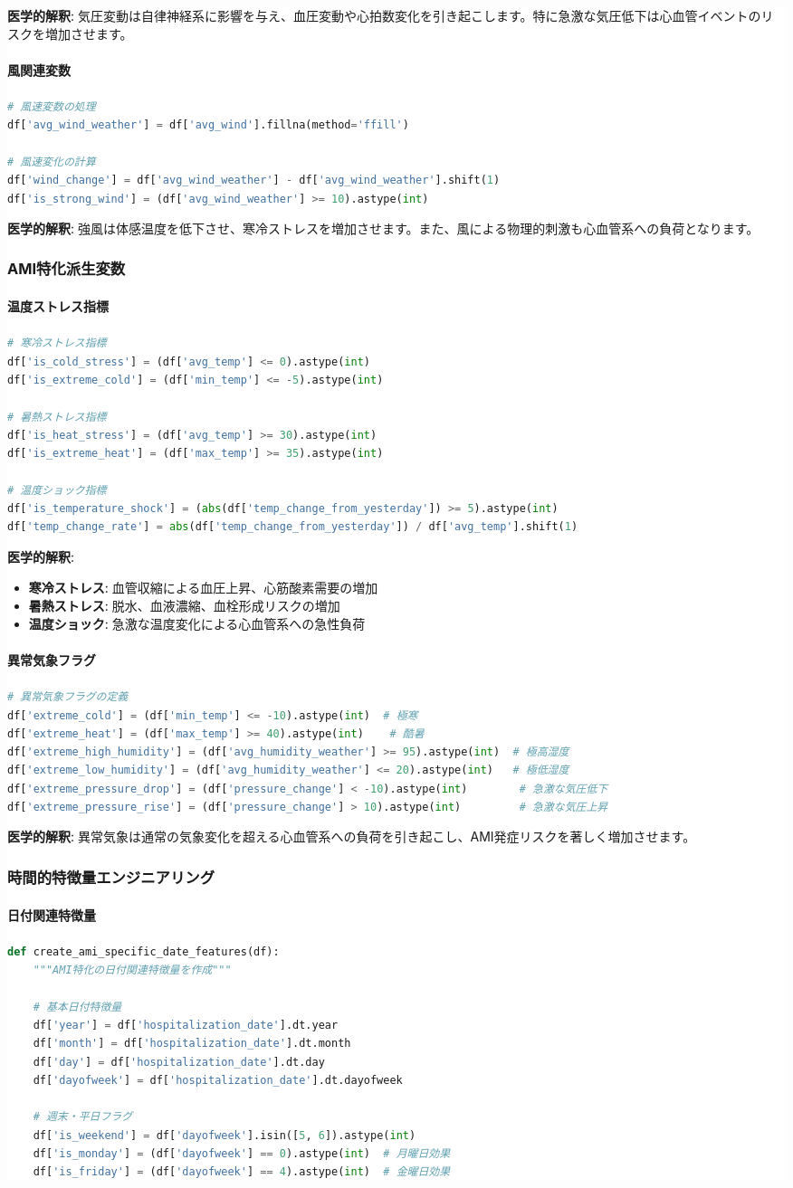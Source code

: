 **医学的解釈**: 気圧変動は自律神経系に影響を与え、血圧変動や心拍数変化を引き起こします。特に急激な気圧低下は心血管イベントのリスクを増加させます。

#### 風関連変数
```python
# 風速変数の処理
df['avg_wind_weather'] = df['avg_wind'].fillna(method='ffill')

# 風速変化の計算
df['wind_change'] = df['avg_wind_weather'] - df['avg_wind_weather'].shift(1)
df['is_strong_wind'] = (df['avg_wind_weather'] >= 10).astype(int)
```

**医学的解釈**: 強風は体感温度を低下させ、寒冷ストレスを増加させます。また、風による物理的刺激も心血管系への負荷となります。

### AMI特化派生変数

#### 温度ストレス指標
```python
# 寒冷ストレス指標
df['is_cold_stress'] = (df['avg_temp'] <= 0).astype(int)
df['is_extreme_cold'] = (df['min_temp'] <= -5).astype(int)

# 暑熱ストレス指標
df['is_heat_stress'] = (df['avg_temp'] >= 30).astype(int)
df['is_extreme_heat'] = (df['max_temp'] >= 35).astype(int)

# 温度ショック指標
df['is_temperature_shock'] = (abs(df['temp_change_from_yesterday']) >= 5).astype(int)
df['temp_change_rate'] = abs(df['temp_change_from_yesterday']) / df['avg_temp'].shift(1)
```

**医学的解釈**: 
- **寒冷ストレス**: 血管収縮による血圧上昇、心筋酸素需要の増加
- **暑熱ストレス**: 脱水、血液濃縮、血栓形成リスクの増加
- **温度ショック**: 急激な温度変化による心血管系への急性負荷

#### 異常気象フラグ
```python
# 異常気象フラグの定義
df['extreme_cold'] = (df['min_temp'] <= -10).astype(int)  # 極寒
df['extreme_heat'] = (df['max_temp'] >= 40).astype(int)    # 酷暑
df['extreme_high_humidity'] = (df['avg_humidity_weather'] >= 95).astype(int)  # 極高湿度
df['extreme_low_humidity'] = (df['avg_humidity_weather'] <= 20).astype(int)   # 極低湿度
df['extreme_pressure_drop'] = (df['pressure_change'] < -10).astype(int)        # 急激な気圧低下
df['extreme_pressure_rise'] = (df['pressure_change'] > 10).astype(int)         # 急激な気圧上昇
```

**医学的解釈**: 異常気象は通常の気象変化を超える心血管系への負荷を引き起こし、AMI発症リスクを著しく増加させます。

### 時間的特徴量エンジニアリング

#### 日付関連特徴量
```python
def create_ami_specific_date_features(df):
    """AMI特化の日付関連特徴量を作成"""
    
    # 基本日付特徴量
    df['year'] = df['hospitalization_date'].dt.year
    df['month'] = df['hospitalization_date'].dt.month
    df['day'] = df['hospitalization_date'].dt.day
    df['dayofweek'] = df['hospitalization_date'].dt.dayofweek
    
    # 週末・平日フラグ
    df['is_weekend'] = df['dayofweek'].isin([5, 6]).astype(int)
    df['is_monday'] = (df['dayofweek'] == 0).astype(int)  # 月曜日効果
    df['is_friday'] = (df['dayofweek'] == 4).astype(int)  # 金曜日効果
```